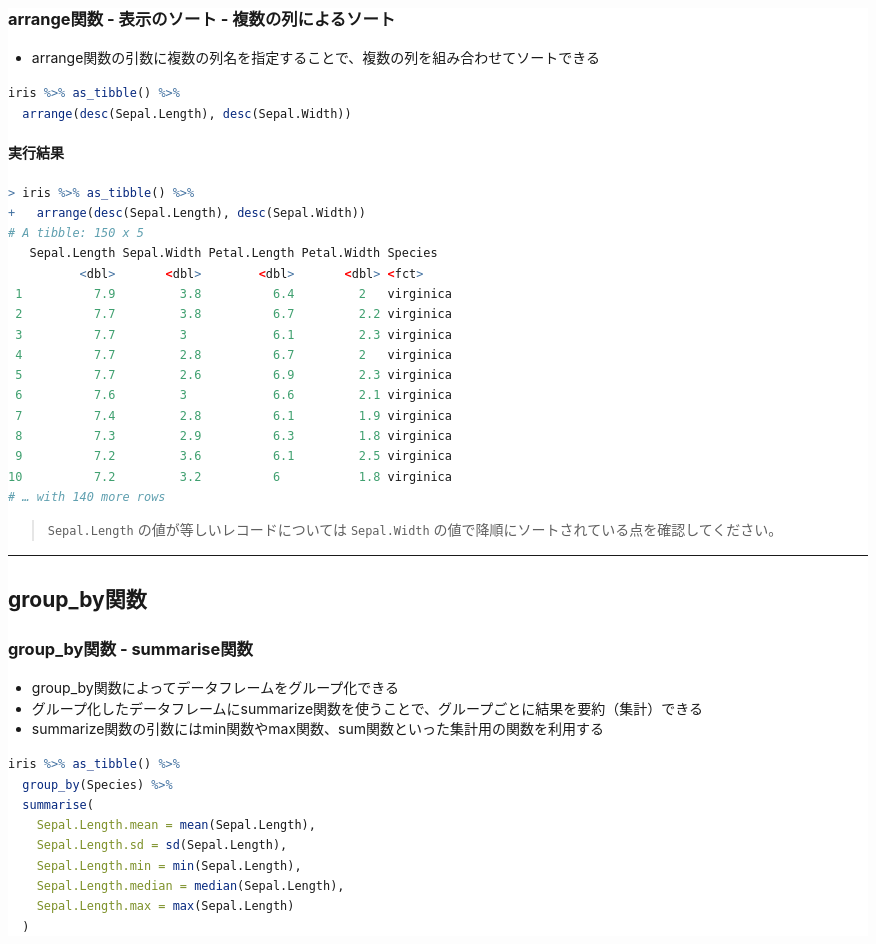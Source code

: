 
### arrange関数 - 表示のソート - 複数の列によるソート

* arrange関数の引数に複数の列名を指定することで、複数の列を組み合わせてソートできる

```r
iris %>% as_tibble() %>%
  arrange(desc(Sepal.Length), desc(Sepal.Width))
```

#### 実行結果

```r
> iris %>% as_tibble() %>%
+   arrange(desc(Sepal.Length), desc(Sepal.Width))
# A tibble: 150 x 5
   Sepal.Length Sepal.Width Petal.Length Petal.Width Species  
          <dbl>       <dbl>        <dbl>       <dbl> <fct>    
 1          7.9         3.8          6.4         2   virginica
 2          7.7         3.8          6.7         2.2 virginica
 3          7.7         3            6.1         2.3 virginica
 4          7.7         2.8          6.7         2   virginica
 5          7.7         2.6          6.9         2.3 virginica
 6          7.6         3            6.6         2.1 virginica
 7          7.4         2.8          6.1         1.9 virginica
 8          7.3         2.9          6.3         1.8 virginica
 9          7.2         3.6          6.1         2.5 virginica
10          7.2         3.2          6           1.8 virginica
# … with 140 more rows
```

> `Sepal.Length` の値が等しいレコードについては `Sepal.Width` の値で降順にソートされている点を確認してください。

---

## group_by関数

### group_by関数 - summarise関数

* group_by関数によってデータフレームをグループ化できる
* グループ化したデータフレームにsummarize関数を使うことで、グループごとに結果を要約（集計）できる
* summarize関数の引数にはmin関数やmax関数、sum関数といった集計用の関数を利用する

```r
iris %>% as_tibble() %>%
  group_by(Species) %>%
  summarise(
    Sepal.Length.mean = mean(Sepal.Length),
    Sepal.Length.sd = sd(Sepal.Length),
    Sepal.Length.min = min(Sepal.Length),
    Sepal.Length.median = median(Sepal.Length),
    Sepal.Length.max = max(Sepal.Length)
  )
```
